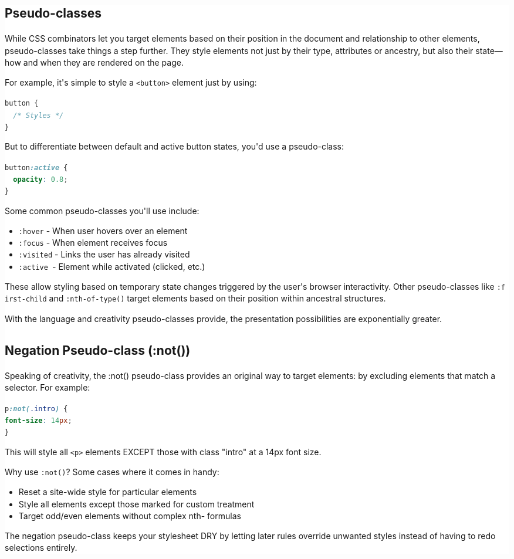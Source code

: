 ## Pseudo-classes

While CSS combinators let you target elements based on their position in the document and relationship to other elements, pseudo-classes take things a step further. They style elements not just by their type, attributes or ancestry, but also their state—how and when they are rendered on the page.

For example, it's simple to style a `<button>` element just by using:

```css
button {
  /* Styles */  
} 
```

But to differentiate between default and active button states, you'd use a pseudo-class:

```css
button:active {
  opacity: 0.8; 
}
```

Some common pseudo-classes you'll use include:

- `:hover` - When user hovers over an element 
- `:focus` - When element receives focus 
- `:visited` - Links the user has already visited
- `:active `- Element while activated (clicked, etc.)

These allow styling based on temporary state changes triggered by the user's browser interactivity. Other pseudo-classes like `:first-child` and `:nth-of-type()` target elements based on their position within ancestral structures.

With the language and creativity pseudo-classes provide, the presentation possibilities are exponentially greater.

## Negation Pseudo-class (:not())

Speaking of creativity, the :not() pseudo-class provides an original way to target elements: by excluding elements that match a selector. For example:  

```css
p:not(.intro) {
font-size: 14px;  
}
```

This will style all `<p>` elements EXCEPT those with class "intro" at a 14px font size.

Why use `:not()`? Some cases where it comes in handy:

- Reset a site-wide style for particular elements
- Style all elements except those marked for custom treatment 
- Target odd/even elements without complex nth- formulas

The negation pseudo-class keeps your stylesheet DRY by letting later rules override unwanted styles instead of having to redo selections entirely.
